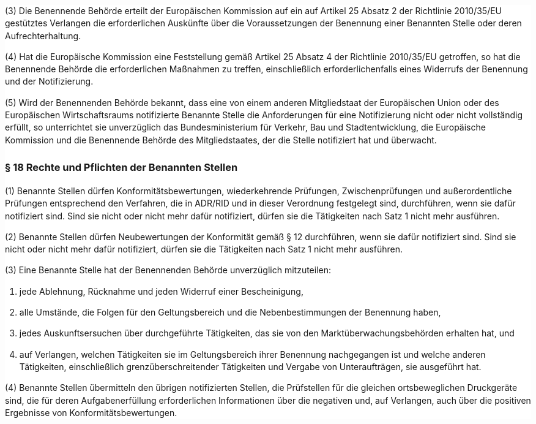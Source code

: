 (3) Die Benennende Behörde erteilt der Europäischen Kommission auf ein
auf Artikel 25 Absatz 2 der Richtlinie 2010/35/EU gestütztes Verlangen
die erforderlichen Auskünfte über die Voraussetzungen der Benennung
einer Benannten Stelle oder deren Aufrechterhaltung.

(4) Hat die Europäische Kommission eine Feststellung gemäß Artikel 25
Absatz 4 der Richtlinie 2010/35/EU getroffen, so hat die Benennende
Behörde die erforderlichen Maßnahmen zu treffen, einschließlich
erforderlichenfalls eines Widerrufs der Benennung und der
Notifizierung.

(5) Wird der Benennenden Behörde bekannt, dass eine von einem anderen
Mitgliedstaat der Europäischen Union oder des Europäischen
Wirtschaftsraums notifizierte Benannte Stelle die Anforderungen für
eine Notifizierung nicht oder nicht vollständig erfüllt, so
unterrichtet sie unverzüglich das Bundesministerium für Verkehr, Bau
und Stadtentwicklung, die Europäische Kommission und die Benennende
Behörde des Mitgliedstaates, der die Stelle notifiziert hat und
überwacht.


### § 18 Rechte und Pflichten der Benannten Stellen

(1) Benannte Stellen dürfen Konformitätsbewertungen, wiederkehrende
Prüfungen, Zwischenprüfungen und außerordentliche Prüfungen
entsprechend den Verfahren, die in ADR/RID und in dieser Verordnung
festgelegt sind, durchführen, wenn sie dafür notifiziert sind. Sind
sie nicht oder nicht mehr dafür notifiziert, dürfen sie die
Tätigkeiten nach Satz 1 nicht mehr ausführen.

(2) Benannte Stellen dürfen Neubewertungen der Konformität gemäß § 12
durchführen, wenn sie dafür notifiziert sind. Sind sie nicht oder
nicht mehr dafür notifiziert, dürfen sie die Tätigkeiten nach Satz 1
nicht mehr ausführen.

(3) Eine Benannte Stelle hat der Benennenden Behörde unverzüglich
mitzuteilen:

1.  jede Ablehnung, Rücknahme und jeden Widerruf einer Bescheinigung,


2.  alle Umstände, die Folgen für den Geltungsbereich und die
    Nebenbestimmungen der Benennung haben,


3.  jedes Auskunftsersuchen über durchgeführte Tätigkeiten, das sie von
    den Marktüberwachungsbehörden erhalten hat, und


4.  auf Verlangen, welchen Tätigkeiten sie im Geltungsbereich ihrer
    Benennung nachgegangen ist und welche anderen Tätigkeiten,
    einschließlich grenzüberschreitender Tätigkeiten und Vergabe von
    Unteraufträgen, sie ausgeführt hat.




(4) Benannte Stellen übermitteln den übrigen notifizierten Stellen,
die Prüfstellen für die gleichen ortsbeweglichen Druckgeräte sind, die
für deren Aufgabenerfüllung erforderlichen Informationen über die
negativen und, auf Verlangen, auch über die positiven Ergebnisse von
Konformitätsbewertungen.
